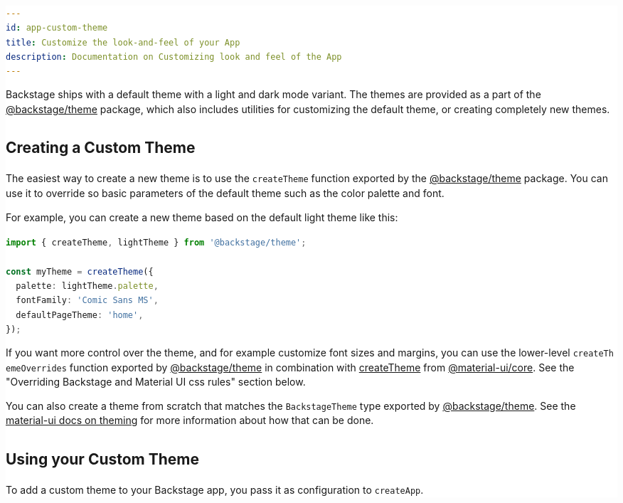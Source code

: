 ```yaml
---
id: app-custom-theme
title: Customize the look-and-feel of your App
description: Documentation on Customizing look and feel of the App
---
```


Backstage ships with a default theme with a light and dark mode variant. The
themes are provided as a part of the
[@backstage/theme](https://www.npmjs.com/package/@backstage/theme) package,
which also includes utilities for customizing the default theme, or creating
completely new themes.

## Creating a Custom Theme

The easiest way to create a new theme is to use the `createTheme` function
exported by the
[@backstage/theme](https://www.npmjs.com/package/@backstage/theme) package. You
can use it to override so basic parameters of the default theme such as the
color palette and font.

For example, you can create a new theme based on the default light theme like
this:

```ts
import { createTheme, lightTheme } from '@backstage/theme';

const myTheme = createTheme({
  palette: lightTheme.palette,
  fontFamily: 'Comic Sans MS',
  defaultPageTheme: 'home',
});
```

If you want more control over the theme, and for example customize font sizes
and margins, you can use the lower-level `createThemeOverrides` function
exported by [@backstage/theme](https://www.npmjs.com/package/@backstage/theme)
in combination with
[createTheme](https://material-ui.com/customization/theming/#createmuitheme-options-args-theme)
from [@material-ui/core](https://www.npmjs.com/package/@material-ui/core). See
the "Overriding Backstage and Material UI css rules" section below.

You can also create a theme from scratch that matches the `BackstageTheme` type
exported by [@backstage/theme](https://www.npmjs.com/package/@backstage/theme).
See the
[material-ui docs on theming](https://material-ui.com/customization/theming/)
for more information about how that can be done.

## Using your Custom Theme

To add a custom theme to your Backstage app, you pass it as configuration to
`createApp`.
